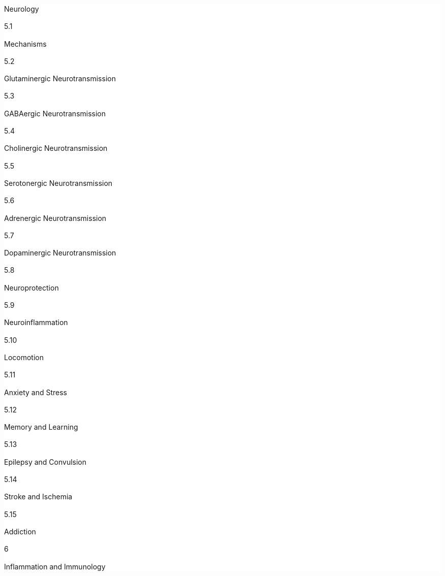 Neurology

5.1

Mechanisms

5.2

Glutaminergic Neurotransmission

5.3

GABAergic Neurotransmission

5.4

Cholinergic Neurotransmission

5.5

Serotonergic Neurotransmission

5.6

Adrenergic Neurotransmission

5.7

Dopaminergic Neurotransmission

5.8

Neuroprotection

5.9

Neuroinflammation

5.10

Locomotion

5.11

Anxiety and Stress

5.12

Memory and Learning

5.13

Epilepsy and Convulsion

5.14

Stroke and Ischemia

5.15

Addiction

6

Inflammation and Immunology
